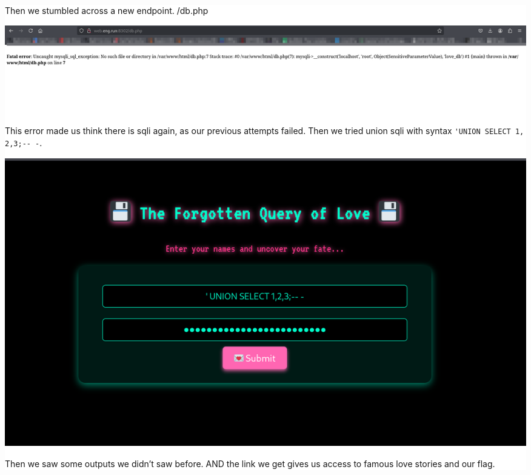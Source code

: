 Then we stumbled across a new endpoint. /db.php

![image.png](VishwaCTF-2025%20Writeups%201acb62881f0980cf8ee8d6ceb9fd15a8/image%201.png)

This error made us think there is sqli again, as our previous attempts failed. Then we tried  union sqli with syntax `'UNION SELECT 1,2,3;-- -`. 

![image.png](VishwaCTF-2025%20Writeups%201acb62881f0980cf8ee8d6ceb9fd15a8/image%202.png)

Then we saw some outputs we didn’t saw before. AND the link we get gives us access to famous love stories and our flag.
